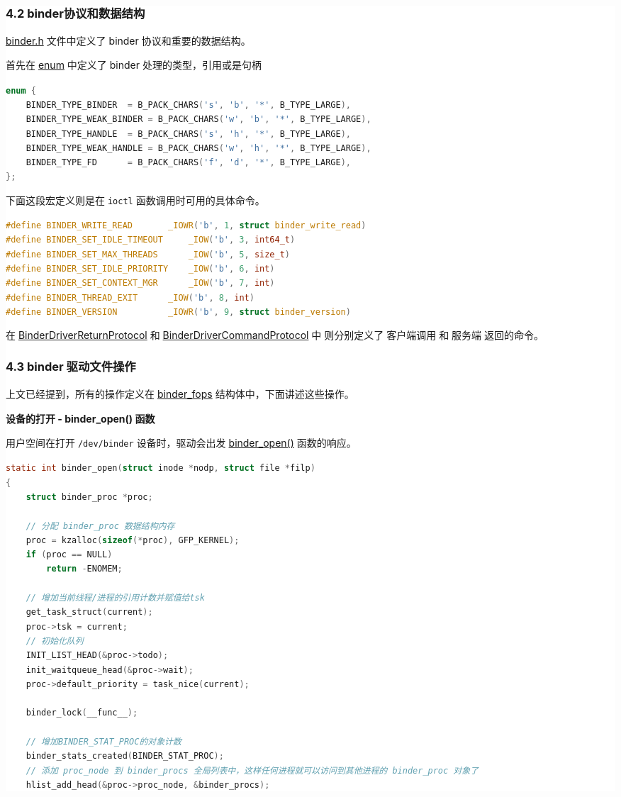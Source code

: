 ### 4.2 binder协议和数据结构

[binder.h](https://github.com/xdtianyu/android-msm-hammerhead-3.4-marshmallow/blob/master/drivers/staging/android/binder.h) 文件中定义了 binder 协议和重要的数据结构。

首先在 [enum](https://github.com/xdtianyu/android-msm-hammerhead-3.4-marshmallow/blob/master/drivers/staging/android/binder.h#L29) 中定义了 binder 处理的类型，引用或是句柄

```c
enum {
    BINDER_TYPE_BINDER  = B_PACK_CHARS('s', 'b', '*', B_TYPE_LARGE),
    BINDER_TYPE_WEAK_BINDER = B_PACK_CHARS('w', 'b', '*', B_TYPE_LARGE),
    BINDER_TYPE_HANDLE  = B_PACK_CHARS('s', 'h', '*', B_TYPE_LARGE),
    BINDER_TYPE_WEAK_HANDLE = B_PACK_CHARS('w', 'h', '*', B_TYPE_LARGE),
    BINDER_TYPE_FD      = B_PACK_CHARS('f', 'd', '*', B_TYPE_LARGE),
};
```
下面这段宏定义则是在 `ioctl` 函数调用时可用的具体命令。

```c
#define BINDER_WRITE_READ       _IOWR('b', 1, struct binder_write_read)
#define BINDER_SET_IDLE_TIMEOUT     _IOW('b', 3, int64_t)
#define BINDER_SET_MAX_THREADS      _IOW('b', 5, size_t)
#define BINDER_SET_IDLE_PRIORITY    _IOW('b', 6, int)
#define BINDER_SET_CONTEXT_MGR      _IOW('b', 7, int)
#define BINDER_THREAD_EXIT      _IOW('b', 8, int)
#define BINDER_VERSION          _IOWR('b', 9, struct binder_version)
```
在 [BinderDriverReturnProtocol](https://github.com/xdtianyu/android-msm-hammerhead-3.4-marshmallow/blob/master/drivers/staging/android/binder.h#L166) 和 [BinderDriverCommandProtocol](https://github.com/xdtianyu/android-msm-hammerhead-3.4-marshmallow/blob/master/drivers/staging/android/binder.h#L254) 中 则分别定义了 客户端调用 和 服务端 返回的命令。

### 4.3 binder 驱动文件操作

上文已经提到，所有的操作定义在 [binder_fops](https://github.com/xdtianyu/android-msm-hammerhead-3.4-marshmallow/blob/master/drivers/staging/android/binder.c#L3683) 结构体中，下面讲述这些操作。

**设备的打开 - binder_open() 函数**

用户空间在打开 `/dev/binder` 设备时，驱动会出发 [binder_open()](https://github.com/xdtianyu/android-msm-hammerhead-3.4-marshmallow/blob/master/drivers/staging/android/binder.c#L3004) 函数的响应。

```c
static int binder_open(struct inode *nodp, struct file *filp)
{
    struct binder_proc *proc;

    // 分配 binder_proc 数据结构内存
    proc = kzalloc(sizeof(*proc), GFP_KERNEL);
    if (proc == NULL)
        return -ENOMEM;
    
    // 增加当前线程/进程的引用计数并赋值给tsk
    get_task_struct(current);
    proc->tsk = current;
    // 初始化队列
    INIT_LIST_HEAD(&proc->todo);
    init_waitqueue_head(&proc->wait);
    proc->default_priority = task_nice(current);

    binder_lock(__func__);

    // 增加BINDER_STAT_PROC的对象计数
    binder_stats_created(BINDER_STAT_PROC);
    // 添加 proc_node 到 binder_procs 全局列表中，这样任何进程就可以访问到其他进程的 binder_proc 对象了
    hlist_add_head(&proc->proc_node, &binder_procs);
```